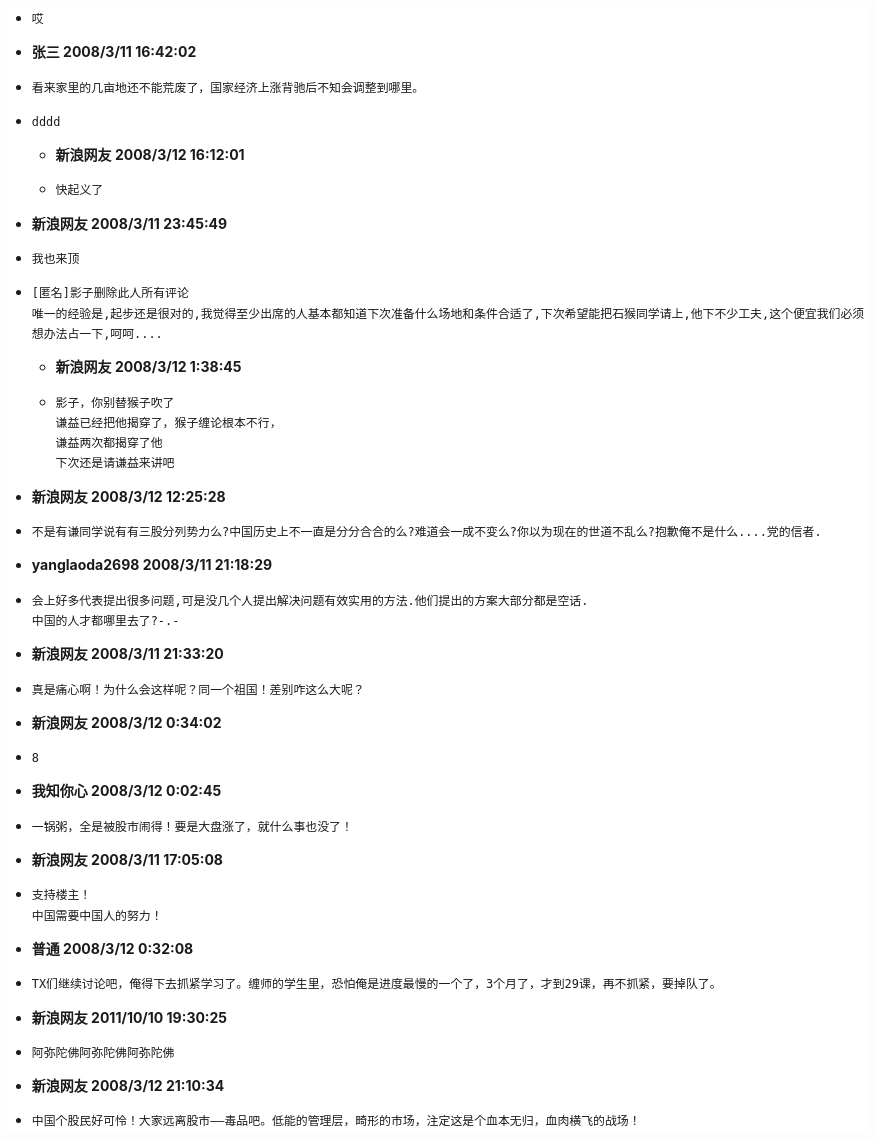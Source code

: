 - ```
  哎
  ```
- **张三 2008/3/11 16:42:02**
- ```
  看来家里的几亩地还不能荒废了，国家经济上涨背驰后不知会调整到哪里。
  ```
- ```
  dddd
  ```
   - **新浪网友 2008/3/12 16:12:01**
   - ```
     快起义了
     ```
- **新浪网友 2008/3/11 23:45:49**
- ```
  我也来顶
  ```
- ```
  [匿名]影子删除此人所有评论
  唯一的经验是,起步还是很对的,我觉得至少出席的人基本都知道下次准备什么场地和条件合适了,下次希望能把石猴同学请上,他下不少工夫,这个便宜我们必须想办法占一下,呵呵....
  ```
   - **新浪网友 2008/3/12 1:38:45**
   - ```
     影子，你别替猴子吹了
     谦益已经把他揭穿了，猴子缠论根本不行，
     谦益两次都揭穿了他
     下次还是请谦益来讲吧
     ```
- **新浪网友 2008/3/12 12:25:28**
- ```
  不是有谦同学说有有三股分列势力么?中国历史上不一直是分分合合的么?难道会一成不变么?你以为现在的世道不乱么?抱歉俺不是什么....党的信者.
  ```
- **yanglaoda2698 2008/3/11 21:18:29**
- ```
  会上好多代表提出很多问题,可是没几个人提出解决问题有效实用的方法.他们提出的方案大部分都是空话.
  中国的人才都哪里去了?-.-
  ```
- **新浪网友 2008/3/11 21:33:20**
- ```
  真是痛心啊！为什么会这样呢？同一个祖国！差别咋这么大呢？
  ```
- **新浪网友 2008/3/12 0:34:02**
- ```
  8
  ```
- **我知你心 2008/3/12 0:02:45**
- ```
  一锅粥，全是被股市闹得！要是大盘涨了，就什么事也没了！
  ```
- **新浪网友 2008/3/11 17:05:08**
- ```
  支持楼主！
  中国需要中国人的努力！
  ```
- **普通 2008/3/12 0:32:08**
- ```
  TX们继续讨论吧，俺得下去抓紧学习了。缠师的学生里，恐怕俺是进度最慢的一个了，3个月了，才到29课，再不抓紧，要掉队了。
  ```
- **新浪网友 2011/10/10 19:30:25**
- ```
  阿弥陀佛阿弥陀佛阿弥陀佛
  ```
- **新浪网友 2008/3/12 21:10:34**
- ```
  中国个股民好可怜！大家远离股市――毒品吧。低能的管理层，畸形的市场，注定这是个血本无归，血肉横飞的战场！
  ```